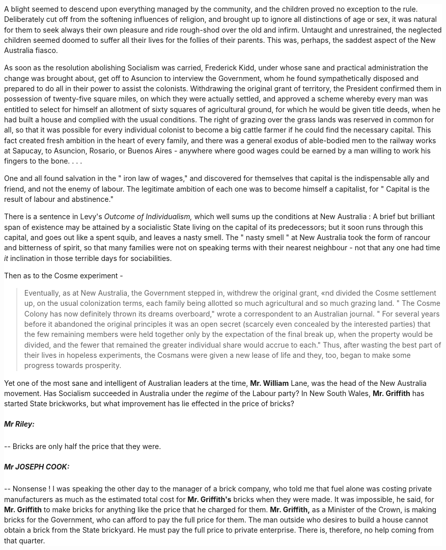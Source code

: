 A  blight seemed to descend upon everything managed by the community, and the children proved no exception to the rule. Deliberately cut off from the softening influences of religion, and brought up to ignore all distinctions of age or sex, it was natural for them to seek always their own pleasure and ride rough-shod over the old and infirm. Untaught and unrestrained, the neglected children seemed doomed to suffer all their lives for the follies of their parents. This was, perhaps, the saddest aspect of the New Australia fiasco. 

As soon as the resolution abolishing Socialism was carried, Frederick Kidd, under whose sane and practical administration the change was brought about, get off to Asuncion to interview the Government, whom he found sympathetically disposed and prepared to do all in their power to assist the colonists. Withdrawing the original grant of territory, the  President  confirmed them in possession of twenty-five square miles, on which they were actually settled, and approved a scheme whereby every man was entitled to select for himself an allotment of sixty squares of agricultural ground, for which he would be given title deeds, when he had built a house and complied with the usual conditions. The right of grazing over the grass lands was reserved in common for all, so that it was possible for every individual colonist to become a big cattle farmer if he could find the necessary capital. This fact created fresh ambition in the heart of every family,  and there was a general exodus of able-bodied men to the railway works at  Sapucay,  to Asuncion, Rosario, or Buenos Aires - anywhere where good wages could be earned by a man willing to work his fingers to the bone. . . . 

One and all found salvation in the " iron law of wages," and discovered for themselves that capital is the indispensable ally and friend, and not the enemy of labour. The legitimate ambition of each one was to become himself a capitalist, for " Capital is the result of labour and abstinence." 

There is a sentence in Levy's  *Outcome of Individualism,*  which well sums up the conditions at New Australia : A brief but brilliant span of existence may be attained by a socialistic State living on the capital of its predecessors; but it soon runs through this capital, and goes out like a spent squib, and leaves a nasty smell. The " nasty smell " at New Australia took the form of rancour and bitterness of spirit, so that many families were not on speaking terms with their nearest neighbour - not that any one had time  *it*  inclination in those terrible days for sociabilities. 

Then as to the Cosme experiment - 

  >Eventually, as at New Australia, the Government stepped in, withdrew the original grant, «nd divided the  Cosme  settlement up, on the usual colonization terms, each family being allotted so much agricultural and so much grazing land. " The  Cosme  Colony has now definitely thrown its dreams overboard," wrote a correspondent to an Australian journal. " For several years before it abandoned the original principles it was an open secret (scarcely even concealed by the interested parties) that the few remaining members were held together only by the expectation of the final break up, when the property would be divided, and the fewer that remained the greater individual share would accrue to each." Thus, after wasting the best part of their lives in hopeless experiments, the  Cosmans  were given a new lease of life and they, too, began to make some progress towards prosperity. 

Yet one of the most sane and intelligent of Australian leaders at the time,  **Mr. William**  Lane, was the head of the New Australia movement. Has Socialism succeeded in Australia under the  *regime*  of the Labour party? In New South Wales,  **Mr. Griffith**  has started State brickworks, but what improvement has lie effected in the price of bricks? 

##### Mr Riley:

--  Bricks are only half the price that they were. 

##### Mr JOSEPH COOK:

-- Nonsense ! I was speaking the other day to the manager of a brick company, who told me that fuel alone was costing private manufacturers as much as the estimated total cost for  **Mr. Griffith's**  bricks when they were made. It was impossible, he said, for  **Mr. Griffith**  to make bricks for anything like the price that he charged for them.  **Mr. Griffith,**  as a Minister of the Crown, is making bricks for the Government, who can afford to pay the full price for them. The man outside who desires to build a house cannot obtain a brick from the State brickyard. He must pay the full price to private enterprise. There is, therefore, no help coming from that quarter. 
